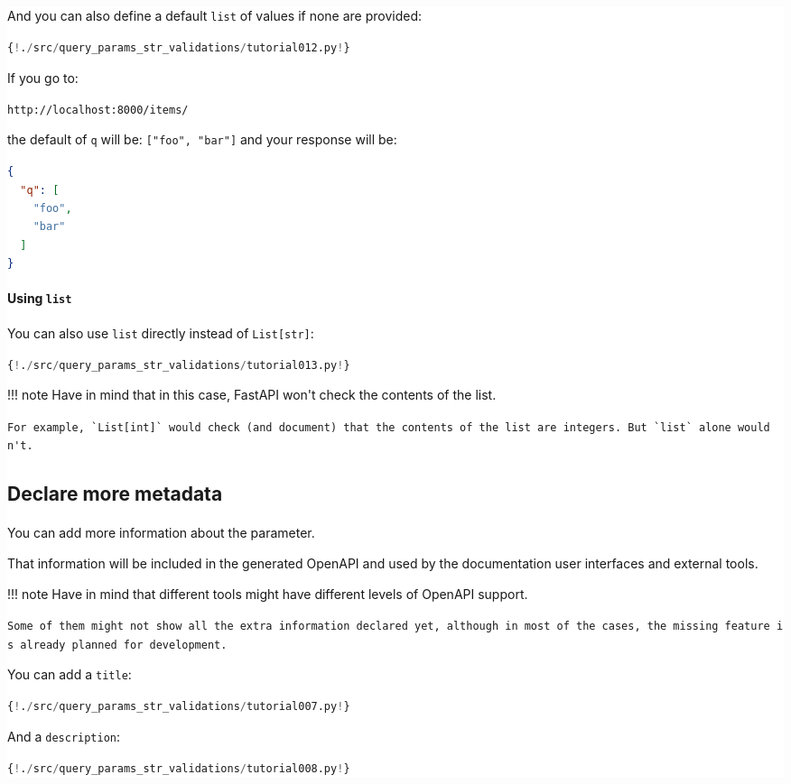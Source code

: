 And you can also define a default `list` of values if none are provided:

```Python hl_lines="9"
{!./src/query_params_str_validations/tutorial012.py!}
```

If you go to:

```
http://localhost:8000/items/
```

the default of `q` will be: `["foo", "bar"]` and your response will be:

```JSON
{
  "q": [
    "foo",
    "bar"
  ]
}
```

#### Using `list`

You can also use `list` directly instead of `List[str]`:

```Python hl_lines="7"
{!./src/query_params_str_validations/tutorial013.py!}
```

!!! note
    Have in mind that in this case, FastAPI won't check the contents of the list.

    For example, `List[int]` would check (and document) that the contents of the list are integers. But `list` alone wouldn't.

## Declare more metadata

You can add more information about the parameter.

That information will be included in the generated OpenAPI and used by the documentation user interfaces and external tools.

!!! note
    Have in mind that different tools might have different levels of OpenAPI support.

    Some of them might not show all the extra information declared yet, although in most of the cases, the missing feature is already planned for development.

You can add a `title`:

```Python hl_lines="7"
{!./src/query_params_str_validations/tutorial007.py!}
```

And a `description`:

```Python hl_lines="11"
{!./src/query_params_str_validations/tutorial008.py!}
```

